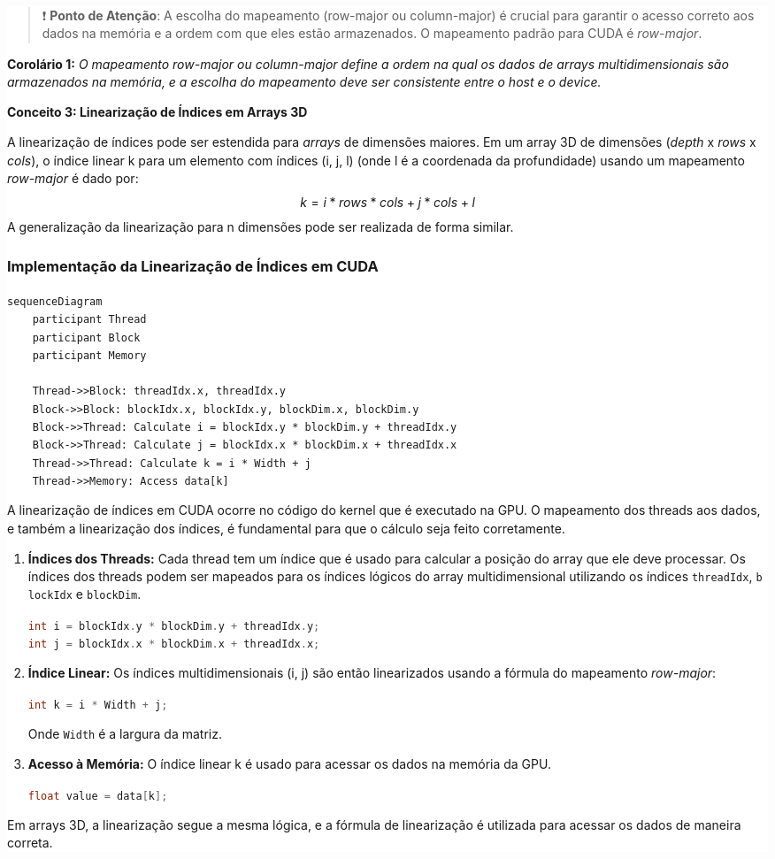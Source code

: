 > ❗ **Ponto de Atenção**: A escolha do mapeamento (row-major ou column-major) é crucial para garantir o acesso correto aos dados na memória e a ordem com que eles estão armazenados. O mapeamento padrão para CUDA é *row-major*.

**Corolário 1:** *O mapeamento row-major ou column-major define a ordem na qual os dados de arrays multidimensionais são armazenados na memória, e a escolha do mapeamento deve ser consistente entre o host e o device.*

**Conceito 3: Linearização de Índices em Arrays 3D**

A linearização de índices pode ser estendida para *arrays* de dimensões maiores. Em um array 3D de dimensões (*depth* x *rows* x *cols*), o índice linear k para um elemento com índices (i, j, l) (onde l é a coordenada da profundidade) usando um mapeamento *row-major* é dado por:
    $$
    k = i * rows * cols + j * cols + l
    $$
A generalização da linearização para n dimensões pode ser realizada de forma similar.

### Implementação da Linearização de Índices em CUDA

```mermaid
sequenceDiagram
    participant Thread
    participant Block
    participant Memory
    
    Thread->>Block: threadIdx.x, threadIdx.y
    Block->>Block: blockIdx.x, blockIdx.y, blockDim.x, blockDim.y
    Block->>Thread: Calculate i = blockIdx.y * blockDim.y + threadIdx.y
    Block->>Thread: Calculate j = blockIdx.x * blockDim.x + threadIdx.x
    Thread->>Thread: Calculate k = i * Width + j
    Thread->>Memory: Access data[k]
```

A linearização de índices em CUDA ocorre no código do kernel que é executado na GPU. O mapeamento dos threads aos dados, e também a linearização dos índices, é fundamental para que o cálculo seja feito corretamente.

1.  **Índices dos Threads:** Cada thread tem um índice que é usado para calcular a posição do array que ele deve processar. Os índices dos threads podem ser mapeados para os índices lógicos do array multidimensional utilizando os índices `threadIdx`, `blockIdx` e `blockDim`.
    ```cpp
    int i = blockIdx.y * blockDim.y + threadIdx.y;
    int j = blockIdx.x * blockDim.x + threadIdx.x;
    ```
2.  **Índice Linear:** Os índices multidimensionais (i, j) são então linearizados usando a fórmula do mapeamento *row-major*:
    ```cpp
    int k = i * Width + j;
    ```
    Onde `Width` é a largura da matriz.

3.  **Acesso à Memória:** O índice linear k é usado para acessar os dados na memória da GPU.
    ```cpp
    float value = data[k];
    ```
Em arrays 3D, a linearização segue a mesma lógica, e a fórmula de linearização é utilizada para acessar os dados de maneira correta.


[^1]: "In the next several chapters, we will discuss a set of important parallel computation patterns. These patterns are the basis of many parallel algorithms that appear in applications." *(Trecho de <Parallel Patterns: Convolution>)*
[^2]: "Mathematically, convolution is an array operation where each output data element is a weighted sum of a collection of neighboring input elements. The weights used in the weighted sum calculation are defined by an input mask array, commonly referred to as the convolution kernel." *(Trecho de <Parallel Patterns: Convolution>)*
[^3]: "Because convolution is defined in terms of neighboring elements, boundary conditions naturally exist for output elements that are close to the ends of an array." *(Trecho de <Parallel Patterns: Convolution>)*
[^4]: "In audio digital signal processing, the input data are in 1D form and represent signal volume as a function of time." *(Trecho de <Parallel Patterns: Convolution>)*
[^5]: "For image processing and computer vision, input data is usually in 2D form, with pixels in an x-y space. Image convolutions are also two dimensional." *(Trecho de <Parallel Patterns: Convolution>)*
[^6]: "A more serious problem is memory bandwidth. The ratio of floating-point arithmetic calculation to global memory accesses is only about 1.0 in the kernel." *(Trecho de <Parallel Patterns: Convolution>)*
[^7]: "The CUDA programming model allows programmers to declare a variable in the constant memory. Like global memory variables, constant memory variables are also visible to all thread blocks." *(Trecho de <Parallel Patterns: Convolution>)*
[^8]: "Kernel functions access constant memory variables as global variables. Thus, their pointers do not need to be passed to the kernel as parameters." *(Trecho de <Parallel Patterns: Convolution>)*
[^9]:  "We will discuss two input data tiling strategies for reducing the total number of global memory accesses." *(Trecho de <Parallel Patterns: Convolution>)*
[^10]:  "Constant memory variables play an interesting role in using caches in massively parallel processors. Since they are not changed during kernel execution, there is no cache coherence issue during the execution of a kernel." *(Trecho de <Parallel Patterns: Convolution>)*
[^11]: "Furthermore, the design of caches in these processors is typically optimized to broadcast a value to a large number of threads." *(Trecho de <Parallel Patterns: Convolution>)*
[^12]: "We now address the memory bandwidth issue in accessing the N array element with a tiled convolution algorithm." *(Trecho de <Parallel Patterns: Convolution>)*
[^13]: "Recall that in a tiled algorithm, threads collaborate to load input elements into an on-chip memory and then access the on-chip memory for their subsequent use of these elements." *(Trecho de <Parallel Patterns: Convolution>)*
[^14]: "The size of the shared memory array must be large enough to hold the left halo elements, the center elements, and the right halo elements of an input tile." *(Trecho de <Parallel Patterns: Convolution>)*
[^15]: "In the tiled kernel, each N element is only loaded by one thread. However, 2n halo elements will also be loaded, n from the left and n from the right, for blocks that do not handle ghost elements." *(Trecho de <Parallel Patterns: Convolution>)*
[^16]: "In Figure 8.11, much of the complexity of the code has to do with loading the left and right halo elements in addition to the internal elements into the shared memory." *(Trecho de <Parallel Patterns: Convolution>)*
[^17]: "Most convolution masks are less than 10 elements in each dimension. Even in the case of a 3D convolution, the mask typically contains only less than 1,000 elements." *(Trecho de <Parallel Patterns: Convolution>)*
[^18]: "In the simpler tiled kernel, the shared memory N_ds array only needs to hold the internal elements of the tile." *(Trecho de <Parallel Patterns: Convolution>)*
[^19]:  "As a result, the memory accesses to these halo elements may be naturally served from the L2 cache without causing additional DRAM traffic." *(Trecho de <Parallel Patterns: Convolution>)*
[^20]: "That is, we can leave the accesses to these halo elements in the original N elements rather than loading them into the N_ds." *(Trecho de <Parallel Patterns: Convolution>)*
[^21]:  "The total is TILE_SIZE + MAX_MASK_WIDTH -1, which is used in the following declaration in the kernel:  _shared_ float N_ds[TILE_SIZE + MAX_MASK_WIDTH - 1];" *(Trecho de <Parallel Patterns: Convolution>)*
[^22]: "We then load the left halo elements, which include the last n = Mask_Width/2 center elements of the previous tile." *(Trecho de <Parallel Patterns: Convolution>)*
[^23]: "We first declare a shared memory array, N_ds, to hold the N tile for each block. The size of the shared memory array must be large enough to hold the left halo elements, the center elements, and the right halo elements of an input tile." *(Trecho de <Parallel Patterns: Convolution>)*
[^24]: "We now load the right halo elements, which is quite similar to loading the left halo." *(Trecho de <Parallel Patterns: Convolution>)*
[^25]: "The variable Pvalue will allow all intermediate results to be accumulated in a register to save DRAM bandwidth." *(Trecho de <Parallel Patterns: Convolution>)*
[^26]: "For the threads used, we also need to check if their halo elements are ghost elements. This can be checked by testing if the calculated halo_index_left value is negative." *(Trecho de <Parallel Patterns: Convolution>)*
[^27]: "With the use of constant caching, we have effectively doubled the ratio of floating-point arithmetic to memory access to 2." *(Trecho de <Parallel Patterns: Convolution>)*